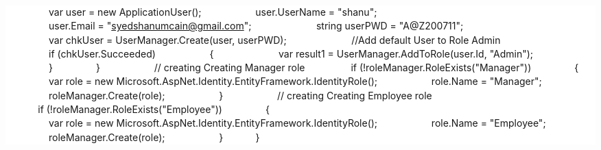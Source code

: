 &nbsp;&nbsp;&nbsp;&nbsp;&nbsp;&nbsp;&nbsp;&nbsp;&nbsp;&nbsp;&nbsp;&nbsp;&nbsp;&nbsp;&nbsp;&nbsp;var&nbsp;user&nbsp;=&nbsp;<span class="cs__keyword">new</span>&nbsp;ApplicationUser();&nbsp;&nbsp;&nbsp;
&nbsp;&nbsp;&nbsp;&nbsp;&nbsp;&nbsp;&nbsp;&nbsp;&nbsp;&nbsp;&nbsp;&nbsp;&nbsp;&nbsp;&nbsp;&nbsp;user.UserName&nbsp;=&nbsp;<span class="cs__string">&quot;shanu&quot;</span>;&nbsp;&nbsp;&nbsp;
&nbsp;&nbsp;&nbsp;&nbsp;&nbsp;&nbsp;&nbsp;&nbsp;&nbsp;&nbsp;&nbsp;&nbsp;&nbsp;&nbsp;&nbsp;&nbsp;user.Email&nbsp;=&nbsp;<span class="cs__string">&quot;syedshanumcain@gmail.com&quot;</span>;&nbsp;&nbsp;&nbsp;
&nbsp;&nbsp;&nbsp;
&nbsp;&nbsp;&nbsp;&nbsp;&nbsp;&nbsp;&nbsp;&nbsp;&nbsp;&nbsp;&nbsp;&nbsp;&nbsp;&nbsp;&nbsp;&nbsp;<span class="cs__keyword">string</span>&nbsp;userPWD&nbsp;=&nbsp;<span class="cs__string">&quot;A@Z200711&quot;</span>;&nbsp;&nbsp;&nbsp;
&nbsp;&nbsp;&nbsp;
&nbsp;&nbsp;&nbsp;&nbsp;&nbsp;&nbsp;&nbsp;&nbsp;&nbsp;&nbsp;&nbsp;&nbsp;&nbsp;&nbsp;&nbsp;&nbsp;var&nbsp;chkUser&nbsp;=&nbsp;UserManager.Create(user,&nbsp;userPWD);&nbsp;&nbsp;&nbsp;
&nbsp;&nbsp;&nbsp;
&nbsp;&nbsp;&nbsp;&nbsp;&nbsp;&nbsp;&nbsp;&nbsp;&nbsp;&nbsp;&nbsp;&nbsp;&nbsp;&nbsp;&nbsp;&nbsp;<span class="cs__com">//Add&nbsp;default&nbsp;User&nbsp;to&nbsp;Role&nbsp;Admin&nbsp;&nbsp;</span>&nbsp;
&nbsp;&nbsp;&nbsp;&nbsp;&nbsp;&nbsp;&nbsp;&nbsp;&nbsp;&nbsp;&nbsp;&nbsp;&nbsp;&nbsp;&nbsp;&nbsp;<span class="cs__keyword">if</span>&nbsp;(chkUser.Succeeded)&nbsp;&nbsp;&nbsp;
&nbsp;&nbsp;&nbsp;&nbsp;&nbsp;&nbsp;&nbsp;&nbsp;&nbsp;&nbsp;&nbsp;&nbsp;&nbsp;&nbsp;&nbsp;&nbsp;{&nbsp;&nbsp;&nbsp;
&nbsp;&nbsp;&nbsp;&nbsp;&nbsp;&nbsp;&nbsp;&nbsp;&nbsp;&nbsp;&nbsp;&nbsp;&nbsp;&nbsp;&nbsp;&nbsp;&nbsp;&nbsp;&nbsp;&nbsp;var&nbsp;result1&nbsp;=&nbsp;UserManager.AddToRole(user.Id,&nbsp;<span class="cs__string">&quot;Admin&quot;</span>);&nbsp;&nbsp;&nbsp;
&nbsp;&nbsp;&nbsp;
&nbsp;&nbsp;&nbsp;&nbsp;&nbsp;&nbsp;&nbsp;&nbsp;&nbsp;&nbsp;&nbsp;&nbsp;&nbsp;&nbsp;&nbsp;&nbsp;}&nbsp;&nbsp;&nbsp;
&nbsp;&nbsp;&nbsp;&nbsp;&nbsp;&nbsp;&nbsp;&nbsp;&nbsp;&nbsp;&nbsp;&nbsp;}&nbsp;&nbsp;&nbsp;
&nbsp;&nbsp;&nbsp;
&nbsp;&nbsp;&nbsp;&nbsp;&nbsp;&nbsp;&nbsp;&nbsp;&nbsp;&nbsp;&nbsp;&nbsp;<span class="cs__com">//&nbsp;creating&nbsp;Creating&nbsp;Manager&nbsp;role&nbsp;&nbsp;&nbsp;</span>&nbsp;
&nbsp;&nbsp;&nbsp;&nbsp;&nbsp;&nbsp;&nbsp;&nbsp;&nbsp;&nbsp;&nbsp;&nbsp;<span class="cs__keyword">if</span>&nbsp;(!roleManager.RoleExists(<span class="cs__string">&quot;Manager&quot;</span>))&nbsp;&nbsp;&nbsp;
&nbsp;&nbsp;&nbsp;&nbsp;&nbsp;&nbsp;&nbsp;&nbsp;&nbsp;&nbsp;&nbsp;&nbsp;{&nbsp;&nbsp;&nbsp;
&nbsp;&nbsp;&nbsp;&nbsp;&nbsp;&nbsp;&nbsp;&nbsp;&nbsp;&nbsp;&nbsp;&nbsp;&nbsp;&nbsp;&nbsp;&nbsp;var&nbsp;role&nbsp;=&nbsp;<span class="cs__keyword">new</span>&nbsp;Microsoft.AspNet.Identity.EntityFramework.IdentityRole();&nbsp;&nbsp;&nbsp;
&nbsp;&nbsp;&nbsp;&nbsp;&nbsp;&nbsp;&nbsp;&nbsp;&nbsp;&nbsp;&nbsp;&nbsp;&nbsp;&nbsp;&nbsp;&nbsp;role.Name&nbsp;=&nbsp;<span class="cs__string">&quot;Manager&quot;</span>;&nbsp;&nbsp;&nbsp;
&nbsp;&nbsp;&nbsp;&nbsp;&nbsp;&nbsp;&nbsp;&nbsp;&nbsp;&nbsp;&nbsp;&nbsp;&nbsp;&nbsp;&nbsp;&nbsp;roleManager.Create(role);&nbsp;&nbsp;&nbsp;
&nbsp;&nbsp;&nbsp;
&nbsp;&nbsp;&nbsp;&nbsp;&nbsp;&nbsp;&nbsp;&nbsp;&nbsp;&nbsp;&nbsp;&nbsp;}&nbsp;&nbsp;&nbsp;
&nbsp;&nbsp;&nbsp;
&nbsp;&nbsp;&nbsp;&nbsp;&nbsp;&nbsp;&nbsp;&nbsp;&nbsp;&nbsp;&nbsp;&nbsp;<span class="cs__com">//&nbsp;creating&nbsp;Creating&nbsp;Employee&nbsp;role&nbsp;&nbsp;&nbsp;</span>&nbsp;
&nbsp;&nbsp;&nbsp;&nbsp;&nbsp;&nbsp;&nbsp;&nbsp;&nbsp;&nbsp;&nbsp;&nbsp;<span class="cs__keyword">if</span>&nbsp;(!roleManager.RoleExists(<span class="cs__string">&quot;Employee&quot;</span>))&nbsp;&nbsp;&nbsp;
&nbsp;&nbsp;&nbsp;&nbsp;&nbsp;&nbsp;&nbsp;&nbsp;&nbsp;&nbsp;&nbsp;&nbsp;{&nbsp;&nbsp;&nbsp;
&nbsp;&nbsp;&nbsp;&nbsp;&nbsp;&nbsp;&nbsp;&nbsp;&nbsp;&nbsp;&nbsp;&nbsp;&nbsp;&nbsp;&nbsp;&nbsp;var&nbsp;role&nbsp;=&nbsp;<span class="cs__keyword">new</span>&nbsp;Microsoft.AspNet.Identity.EntityFramework.IdentityRole();&nbsp;&nbsp;&nbsp;
&nbsp;&nbsp;&nbsp;&nbsp;&nbsp;&nbsp;&nbsp;&nbsp;&nbsp;&nbsp;&nbsp;&nbsp;&nbsp;&nbsp;&nbsp;&nbsp;role.Name&nbsp;=&nbsp;<span class="cs__string">&quot;Employee&quot;</span>;&nbsp;&nbsp;&nbsp;
&nbsp;&nbsp;&nbsp;&nbsp;&nbsp;&nbsp;&nbsp;&nbsp;&nbsp;&nbsp;&nbsp;&nbsp;&nbsp;&nbsp;&nbsp;&nbsp;roleManager.Create(role);&nbsp;&nbsp;&nbsp;
&nbsp;&nbsp;&nbsp;
&nbsp;&nbsp;&nbsp;&nbsp;&nbsp;&nbsp;&nbsp;&nbsp;&nbsp;&nbsp;&nbsp;&nbsp;}&nbsp;&nbsp;&nbsp;
&nbsp;&nbsp;&nbsp;&nbsp;&nbsp;&nbsp;&nbsp;&nbsp;}&nbsp;</pre>
</div>
